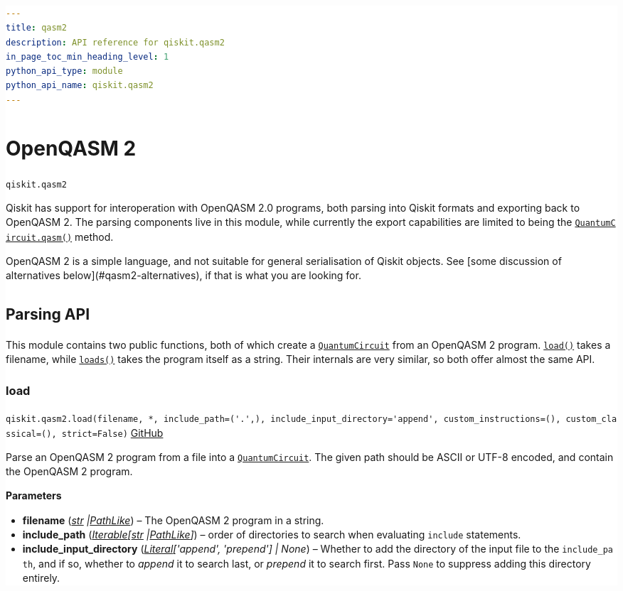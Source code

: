 ```yaml
---
title: qasm2
description: API reference for qiskit.qasm2
in_page_toc_min_heading_level: 1
python_api_type: module
python_api_name: qiskit.qasm2
---
```


<span id="module-qiskit.qasm2" />

<span id="qiskit-qasm2" />

<span id="openqasm-2-qiskit-qasm2" />

# OpenQASM 2

<span id="module-qiskit.qasm2" />

`qiskit.qasm2`

Qiskit has support for interoperation with OpenQASM 2.0 programs, both parsing into Qiskit formats and exporting back to OpenQASM 2. The parsing components live in this module, while currently the export capabilities are limited to being the [`QuantumCircuit.qasm()`](qiskit.circuit.QuantumCircuit#qasm "qiskit.circuit.QuantumCircuit.qasm") method.

<Admonition title="Note" type="note">
  OpenQASM 2 is a simple language, and not suitable for general serialisation of Qiskit objects. See [some discussion of alternatives below](#qasm2-alternatives), if that is what you are looking for.
</Admonition>

## Parsing API

This module contains two public functions, both of which create a [`QuantumCircuit`](qiskit.circuit.QuantumCircuit "qiskit.circuit.QuantumCircuit") from an OpenQASM 2 program. [`load()`](#qiskit.qasm2.load "qiskit.qasm2.load") takes a filename, while [`loads()`](#qiskit.qasm2.loads "qiskit.qasm2.loads") takes the program itself as a string. Their internals are very similar, so both offer almost the same API.

### load

<span id="qiskit.qasm2.load" />

`qiskit.qasm2.load(filename, *, include_path=('.',), include_input_directory='append', custom_instructions=(), custom_classical=(), strict=False)` [GitHub](https://github.com/qiskit/qiskit/tree/stable/0.25/qiskit/qasm2/__init__.py "view source code")

Parse an OpenQASM 2 program from a file into a [`QuantumCircuit`](qiskit.circuit.QuantumCircuit "qiskit.circuit.QuantumCircuit"). The given path should be ASCII or UTF-8 encoded, and contain the OpenQASM 2 program.

**Parameters**

*   **filename** ([*str*](https://docs.python.org/3/library/stdtypes.html#str "(in Python v3.12)")  *|*[*PathLike*](https://docs.python.org/3/library/os.html#os.PathLike "(in Python v3.12)")) – The OpenQASM 2 program in a string.
*   **include\_path** ([*Iterable*](https://docs.python.org/3/library/typing.html#typing.Iterable "(in Python v3.12)")*\[*[*str*](https://docs.python.org/3/library/stdtypes.html#str "(in Python v3.12)")  *|*[*PathLike*](https://docs.python.org/3/library/os.html#os.PathLike "(in Python v3.12)")*]*) – order of directories to search when evaluating `include` statements.
*   **include\_input\_directory** ([*Literal*](https://docs.python.org/3/library/typing.html#typing.Literal "(in Python v3.12)")*\['append', 'prepend'] | None*) – Whether to add the directory of the input file to the `include_path`, and if so, whether to *append* it to search last, or *prepend* it to search first. Pass `None` to suppress adding this directory entirely.